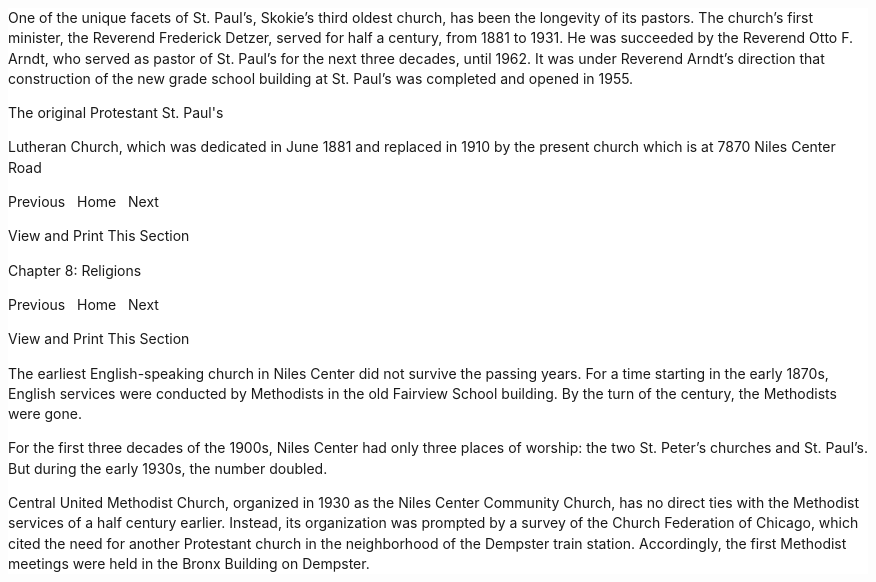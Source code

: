 One of the unique facets of St. Paul’s, Skokie’s third oldest church, has been the longevity of its pastors. The church’s first minister, the Reverend Frederick Detzer, served for half a century, from 1881 to 1931. He was succeeded by the Reverend Otto F. Arndt, who served as pastor of St. Paul’s for the next three decades, until 1962. It was under Reverend Arndt’s direction that construction of the new grade school building at St. Paul’s was completed and opened in 1955.













The original Protestant St. Paul's

Lutheran Church, which was dedicated in June 1881 and replaced in 1910 by the present church which is at 7870 Niles Center Road



















Previous   Home   Next

View and Print This Section





Chapter 8: Religions

Previous   Home   Next

View and Print This Section





The earliest English-speaking church in Niles Center did not survive the passing years. For a time starting in the early 1870s, English services were conducted by Methodists in the old Fairview School building. By the turn of the century, the Methodists were gone.



For the first three decades of the 1900s, Niles Center had only three places of worship: the two St. Peter’s churches and St. Paul’s. But during the early 1930s, the number doubled.



Central United Methodist Church, organized in 1930 as the Niles Center Community Church, has no direct ties with the Methodist services of a half century earlier. Instead, its organization was prompted by a survey of the Church Federation of Chicago, which cited the need for another Protestant church in the neighborhood of the Dempster train station. Accordingly, the first Methodist meetings were held in the Bronx Building on Dempster.

